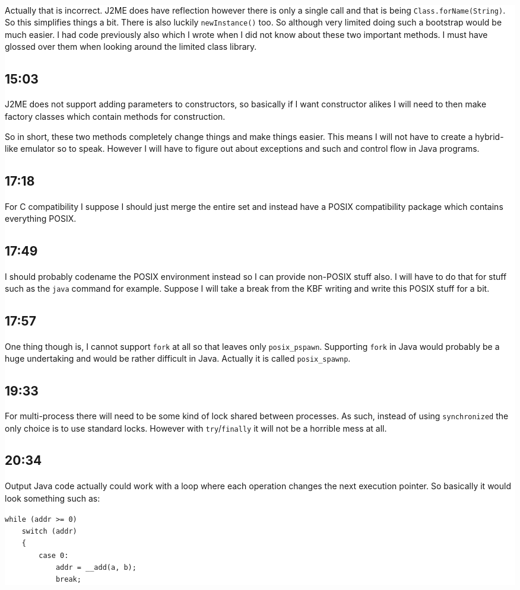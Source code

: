 Actually that is incorrect. J2ME does have reflection however there is only a
single call and that is being `Class.forName(String)`. So this simplifies
things a bit. There is also luckily `newInstance()` too. So although very
limited doing such a bootstrap would be much easier. I had code previously
also which I wrote when I did not know about these two important methods. I
must have glossed over them when looking around the limited class library.

## 15:03

J2ME does not support adding parameters to constructors, so basically if I want
constructor alikes I will need to then make factory classes which contain
methods for construction.

So in short, these two methods completely change things and make things easier.
This means I will not have to create a hybrid-like emulator so to speak.
However I will have to figure out about exceptions and such and control flow
in Java programs.

## 17:18

For C compatibility I suppose I should just merge the entire set and instead
have a POSIX compatibility package which contains everything POSIX.

## 17:49

I should probably codename the POSIX environment instead so I can provide
non-POSIX stuff also. I will have to do that for stuff such as the `java`
command for example. Suppose I will take a break from the KBF writing and
write this POSIX stuff for a bit.

## 17:57

One thing though is, I cannot support `fork` at all so that leaves only
`posix_pspawn`. Supporting `fork` in Java would probably be a huge undertaking
and would be rather difficult in Java. Actually it is called `posix_spawnp`.

## 19:33

For multi-process there will need to be some kind of lock shared between
processes. As such, instead of using `synchronized` the only choice is to use
standard locks. However with `try`/`finally` it will not be a horrible mess at
all.

## 20:34

Output Java code actually could work with a loop where each operation changes
the next execution pointer. So basically it would look something such as:

	while (addr >= 0)
		switch (addr)
		{
			case 0:
				addr = __add(a, b);
				break;
			